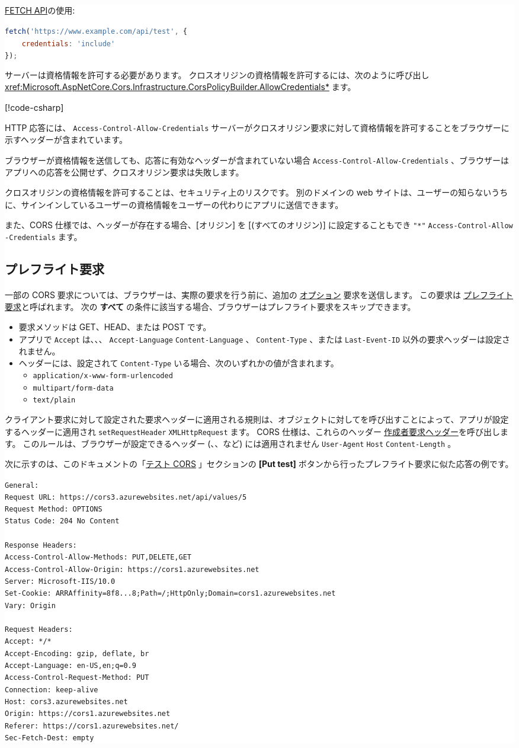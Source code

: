 [FETCH API](https://developer.mozilla.org/docs/Web/API/Fetch_API)の使用:

```javascript
fetch('https://www.example.com/api/test', {
    credentials: 'include'
});
```

サーバーは資格情報を許可する必要があります。 クロスオリジンの資格情報を許可するには、次のように呼び出し <xref:Microsoft.AspNetCore.Cors.Infrastructure.CorsPolicyBuilder.AllowCredentials*> ます。

[!code-csharp[](cors/3.1sample/Cors/WebAPI/StartupAllowSubdomain.cs?name=snippet6)]

HTTP 応答には、 `Access-Control-Allow-Credentials` サーバーがクロスオリジン要求に対して資格情報を許可することをブラウザーに示すヘッダーが含まれています。

ブラウザーが資格情報を送信しても、応答に有効なヘッダーが含まれていない場合 `Access-Control-Allow-Credentials` 、ブラウザーはアプリへの応答を公開せず、クロスオリジン要求は失敗します。

クロスオリジンの資格情報を許可することは、セキュリティ上のリスクです。 別のドメインの web サイトは、ユーザーの知らないうちに、サインインしているユーザーの資格情報をユーザーの代わりにアプリに送信できます。 

また、CORS 仕様では、ヘッダーが存在する場合、[オリジン] を [(すべてのオリジン)] に設定することもでき `"*"` `Access-Control-Allow-Credentials` ます。

<a name="pref"></a>

## <a name="preflight-requests"></a>プレフライト要求

一部の CORS 要求については、ブラウザーは、実際の要求を行う前に、追加の [オプション](https://developer.mozilla.org/docs/Web/HTTP/Methods/OPTIONS) 要求を送信します。 この要求は [プレフライト要求](https://developer.mozilla.org/docs/Glossary/Preflight_request)と呼ばれます。 次の **すべて** の条件に該当する場合、ブラウザーはプレフライト要求をスキップできます。

* 要求メソッドは GET、HEAD、または POST です。
* アプリで `Accept` は、、、 `Accept-Language` `Content-Language` 、 `Content-Type` 、または `Last-Event-ID` 以外の要求ヘッダーは設定されません。
* ヘッダーには、設定されて `Content-Type` いる場合、次のいずれかの値が含まれます。
  * `application/x-www-form-urlencoded`
  * `multipart/form-data`
  * `text/plain`

クライアント要求に対して設定された要求ヘッダーに適用される規則は、オブジェクトに対してを呼び出すことによって、アプリが設定するヘッダーに適用され `setRequestHeader` `XMLHttpRequest` ます。 CORS 仕様は、これらのヘッダー [作成者要求ヘッダー](https://www.w3.org/TR/cors/#author-request-headers)を呼び出します。 このルールは、ブラウザーが設定できるヘッダー (、、など) には適用されません `User-Agent` `Host` `Content-Length` 。

次に示すのは、このドキュメントの「[テスト CORS](#testc) 」セクションの **[Put test]** ボタンから行ったプレフライト要求に似た応答の例です。

```
General:
Request URL: https://cors3.azurewebsites.net/api/values/5
Request Method: OPTIONS
Status Code: 204 No Content

Response Headers:
Access-Control-Allow-Methods: PUT,DELETE,GET
Access-Control-Allow-Origin: https://cors1.azurewebsites.net
Server: Microsoft-IIS/10.0
Set-Cookie: ARRAffinity=8f8...8;Path=/;HttpOnly;Domain=cors1.azurewebsites.net
Vary: Origin

Request Headers:
Accept: */*
Accept-Encoding: gzip, deflate, br
Accept-Language: en-US,en;q=0.9
Access-Control-Request-Method: PUT
Connection: keep-alive
Host: cors3.azurewebsites.net
Origin: https://cors1.azurewebsites.net
Referer: https://cors1.azurewebsites.net/
Sec-Fetch-Dest: empty
```
